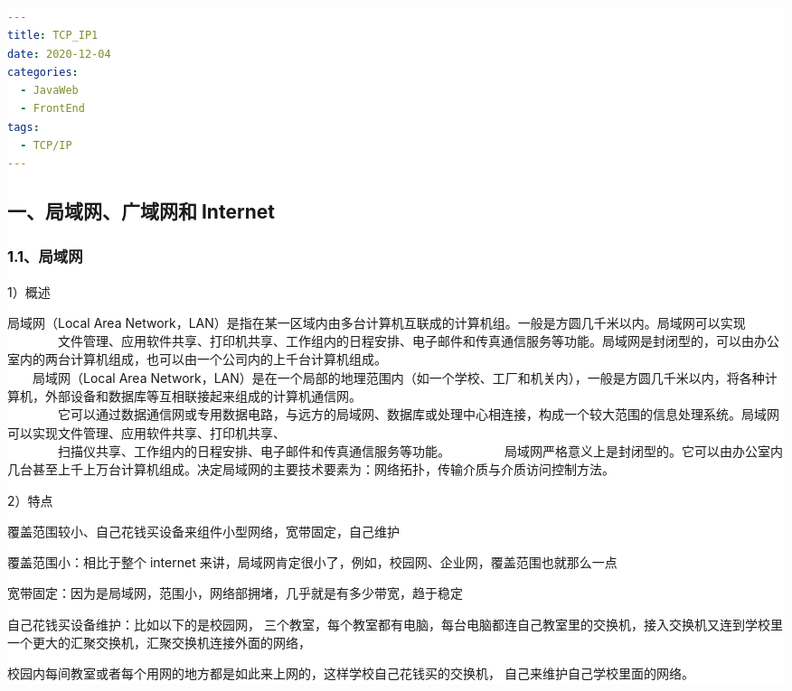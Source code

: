 ```yaml
---
title: TCP_IP1
date: 2020-12-04
categories:
  - JavaWeb
  - FrontEnd
tags:
  - TCP/IP
---
```


## 一、局域网、广域网和 Internet

### 1.1、局域网

1）概述

局域网（Local Area Network，LAN）是指在某一区域内由多台计算机互联成的计算机组。一般是方圆几千米以内。局域网可以实现  
　　　　文件管理、应用软件共享、打印机共享、工作组内的日程安排、电子邮件和传真通信服务等功能。局域网是封闭型的，可以由办公室内的两台计算机组成，也可以由一个公司内的上千台计算机组成。  
　　局域网（Local Area Network，LAN）是在一个局部的地理范围内（如一个学校、工厂和机关内），一般是方圆几千米以内，将各种计算机，外部设备和数据库等互相联接起来组成的计算机通信网。  
　　　　它可以通过数据通信网或专用数据电路，与远方的局域网、数据库或处理中心相连接，构成一个较大范围的信息处理系统。局域网可以实现文件管理、应用软件共享、打印机共享、  
　　　　扫描仪共享、工作组内的日程安排、电子邮件和传真通信服务等功能。
　　　　局域网严格意义上是封闭型的。它可以由办公室内几台甚至上千上万台计算机组成。决定局域网的主要技术要素为：网络拓扑，传输介质与介质访问控制方法。

2）特点

覆盖范围较小、自己花钱买设备来组件小型网络，宽带固定，自己维护

覆盖范围小：相比于整个 internet 来讲，局域网肯定很小了，例如，校园网、企业网，覆盖范围也就那么一点

宽带固定：因为是局域网，范围小，网络部拥堵，几乎就是有多少带宽，趋于稳定

自己花钱买设备维护：比如以下的是校园网， 三个教室，每个教室都有电脑，每台电脑都连自己教室里的交换机，接入交换机又连到学校里一个更大的汇聚交换机，汇聚交换机连接外面的网络，

校园内每间教室或者每个用网的地方都是如此来上网的，这样学校自己花钱买的交换机， 自己来维护自己学校里面的网络。
